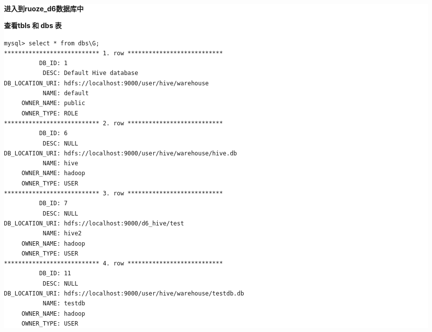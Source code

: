 **进入到ruoze_d6数据库中**

**查看tbls 和 dbs 表**

    mysql> select * from dbs\G;
    *************************** 1. row ***************************
              DB_ID: 1
               DESC: Default Hive database
    DB_LOCATION_URI: hdfs://localhost:9000/user/hive/warehouse
               NAME: default
         OWNER_NAME: public
         OWNER_TYPE: ROLE
    *************************** 2. row ***************************
              DB_ID: 6
               DESC: NULL
    DB_LOCATION_URI: hdfs://localhost:9000/user/hive/warehouse/hive.db
               NAME: hive
         OWNER_NAME: hadoop
         OWNER_TYPE: USER
    *************************** 3. row ***************************
              DB_ID: 7
               DESC: NULL
    DB_LOCATION_URI: hdfs://localhost:9000/d6_hive/test
               NAME: hive2
         OWNER_NAME: hadoop
         OWNER_TYPE: USER
    *************************** 4. row ***************************
              DB_ID: 11
               DESC: NULL
    DB_LOCATION_URI: hdfs://localhost:9000/user/hive/warehouse/testdb.db
               NAME: testdb
         OWNER_NAME: hadoop
         OWNER_TYPE: USER
